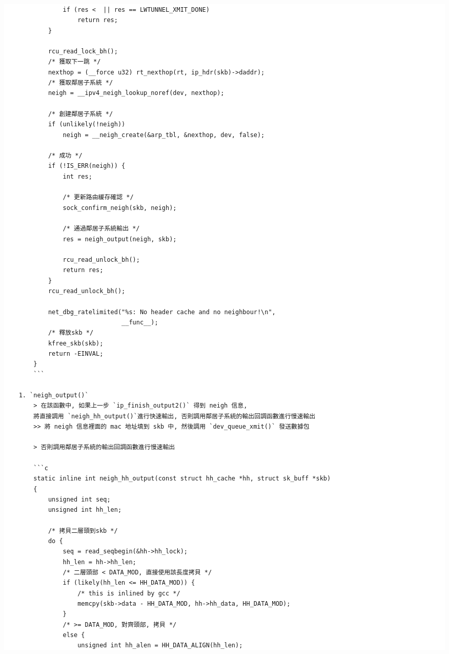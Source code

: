                     if (res <  || res == LWTUNNEL_XMIT_DONE)
                        return res;
                }

                rcu_read_lock_bh();
                /* 獲取下一跳 */
                nexthop = (__force u32) rt_nexthop(rt, ip_hdr(skb)->daddr);
                /* 獲取鄰居子系統 */
                neigh = __ipv4_neigh_lookup_noref(dev, nexthop);

                /* 創建鄰居子系統 */
                if (unlikely(!neigh))
                    neigh = __neigh_create(&arp_tbl, &nexthop, dev, false);

                /* 成功 */
                if (!IS_ERR(neigh)) {
                    int res;

                    /* 更新路由緩存確認 */
                    sock_confirm_neigh(skb, neigh);

                    /* 通過鄰居子系統輸出 */
                    res = neigh_output(neigh, skb);

                    rcu_read_unlock_bh();
                    return res;
                }
                rcu_read_unlock_bh();

                net_dbg_ratelimited("%s: No header cache and no neighbour!\n",
                                    __func__);
                /* 釋放skb */
                kfree_skb(skb);
                return -EINVAL;
            }
            ```

        1. `neigh_output()`
            > 在該函數中, 如果上一步 `ip_finish_output2()` 得到 neigh 信息,
            將直接調用 `neigh_hh_output()`進行快速輸出, 否則調用鄰居子系統的輸出回調函數進行慢速輸出
            >> 將 neigh 信息裡面的 mac 地址填到 skb 中, 然後調用 `dev_queue_xmit()` 發送數據包

            > 否則調用鄰居子系統的輸出回調函數進行慢速輸出

            ```c
            static inline int neigh_hh_output(const struct hh_cache *hh, struct sk_buff *skb)
            {
                unsigned int seq;
                unsigned int hh_len;

                /* 拷貝二層頭到skb */
                do {
                    seq = read_seqbegin(&hh->hh_lock);
                    hh_len = hh->hh_len;
                    /* 二層頭部 < DATA_MOD, 直接使用該長度拷貝 */
                    if (likely(hh_len <= HH_DATA_MOD)) {
                        /* this is inlined by gcc */
                        memcpy(skb->data - HH_DATA_MOD, hh->hh_data, HH_DATA_MOD);
                    }
                    /* >= DATA_MOD, 對齊頭部, 拷貝 */
                    else {
                        unsigned int hh_alen = HH_DATA_ALIGN(hh_len);
